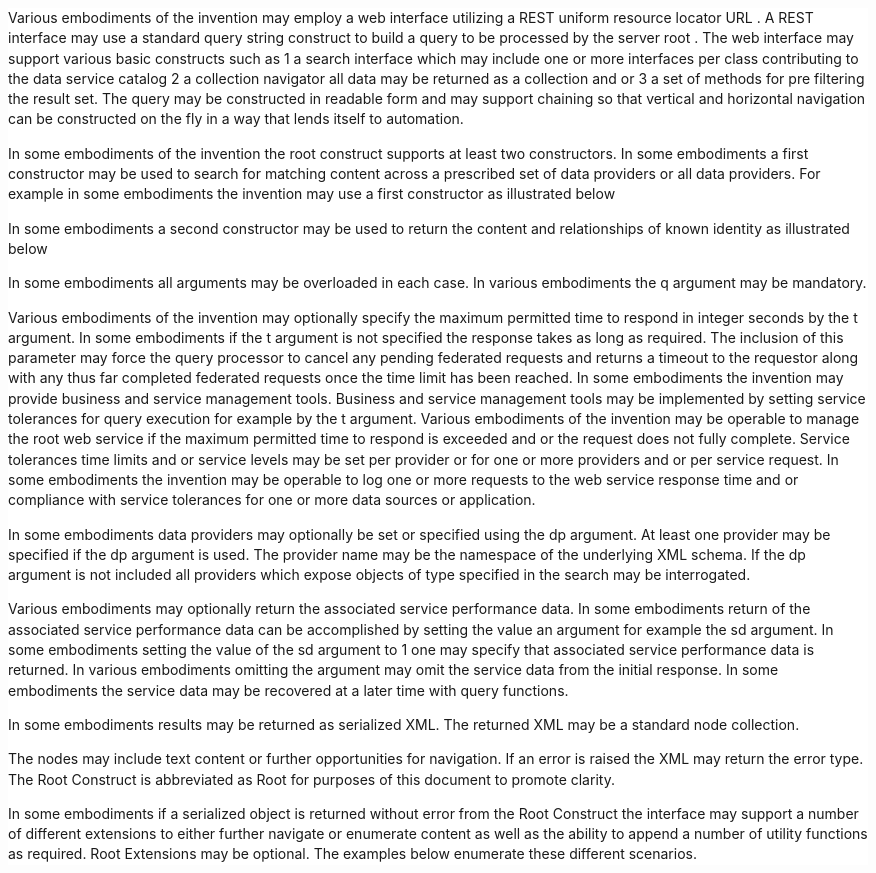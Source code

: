 Various embodiments of the invention may employ a web interface utilizing a REST uniform resource locator URL . A REST interface may use a standard query string construct to build a query to be processed by the server root . The web interface may support various basic constructs such as 1 a search interface which may include one or more interfaces per class contributing to the data service catalog 2 a collection navigator all data may be returned as a collection and or 3 a set of methods for pre filtering the result set. The query may be constructed in readable form and may support chaining so that vertical and horizontal navigation can be constructed on the fly in a way that lends itself to automation.

In some embodiments of the invention the root construct supports at least two constructors. In some embodiments a first constructor may be used to search for matching content across a prescribed set of data providers or all data providers. For example in some embodiments the invention may use a first constructor as illustrated below 

In some embodiments a second constructor may be used to return the content and relationships of known identity as illustrated below 

In some embodiments all arguments may be overloaded in each case. In various embodiments the q argument may be mandatory.

Various embodiments of the invention may optionally specify the maximum permitted time to respond in integer seconds by the t argument. In some embodiments if the t argument is not specified the response takes as long as required. The inclusion of this parameter may force the query processor to cancel any pending federated requests and returns a timeout to the requestor along with any thus far completed federated requests once the time limit has been reached. In some embodiments the invention may provide business and service management tools. Business and service management tools may be implemented by setting service tolerances for query execution for example by the t argument. Various embodiments of the invention may be operable to manage the root web service if the maximum permitted time to respond is exceeded and or the request does not fully complete. Service tolerances time limits and or service levels may be set per provider or for one or more providers and or per service request. In some embodiments the invention may be operable to log one or more requests to the web service response time and or compliance with service tolerances for one or more data sources or application.

In some embodiments data providers may optionally be set or specified using the dp argument. At least one provider may be specified if the dp argument is used. The provider name may be the namespace of the underlying XML schema. If the dp argument is not included all providers which expose objects of type specified in the search may be interrogated.

Various embodiments may optionally return the associated service performance data. In some embodiments return of the associated service performance data can be accomplished by setting the value an argument for example the sd argument. In some embodiments setting the value of the sd argument to 1 one may specify that associated service performance data is returned. In various embodiments omitting the argument may omit the service data from the initial response. In some embodiments the service data may be recovered at a later time with query functions.

In some embodiments results may be returned as serialized XML. The returned XML may be a standard node collection.

The nodes may include text content or further opportunities for navigation. If an error is raised the XML may return the error type. The Root Construct is abbreviated as Root for purposes of this document to promote clarity.

In some embodiments if a serialized object is returned without error from the Root Construct the interface may support a number of different extensions to either further navigate or enumerate content as well as the ability to append a number of utility functions as required. Root Extensions may be optional. The examples below enumerate these different scenarios.
